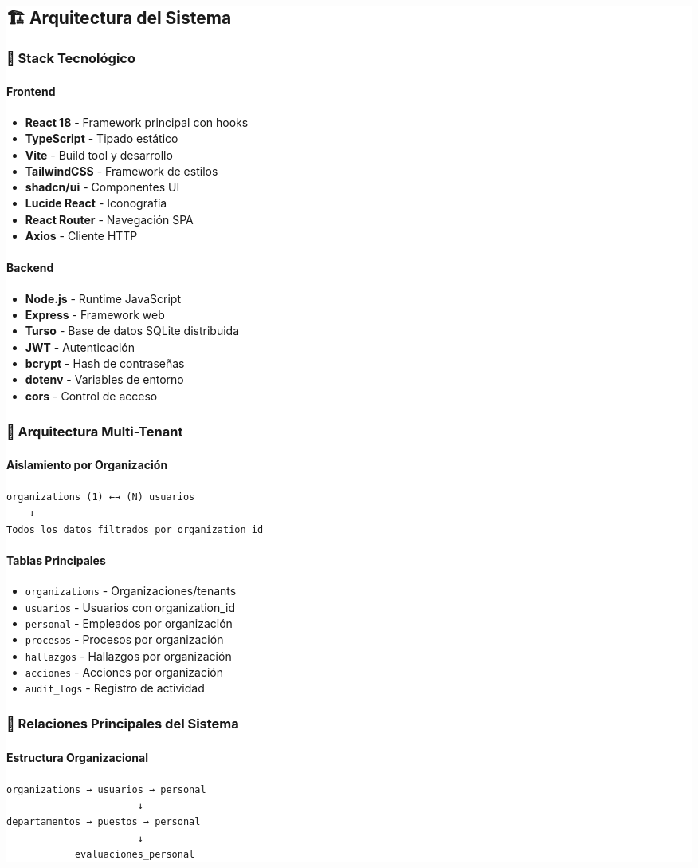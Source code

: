 
## 🏗️ Arquitectura del Sistema

### **🔧 Stack Tecnológico**

#### **Frontend**
- **React 18** - Framework principal con hooks
- **TypeScript** - Tipado estático
- **Vite** - Build tool y desarrollo
- **TailwindCSS** - Framework de estilos
- **shadcn/ui** - Componentes UI
- **Lucide React** - Iconografía
- **React Router** - Navegación SPA
- **Axios** - Cliente HTTP

#### **Backend**
- **Node.js** - Runtime JavaScript
- **Express** - Framework web
- **Turso** - Base de datos SQLite distribuida
- **JWT** - Autenticación
- **bcrypt** - Hash de contraseñas
- **dotenv** - Variables de entorno
- **cors** - Control de acceso

### **🏢 Arquitectura Multi-Tenant**

#### **Aislamiento por Organización**
```
organizations (1) ←→ (N) usuarios
    ↓
Todos los datos filtrados por organization_id
```

#### **Tablas Principales**
- `organizations` - Organizaciones/tenants
- `usuarios` - Usuarios con organization_id
- `personal` - Empleados por organización
- `procesos` - Procesos por organización
- `hallazgos` - Hallazgos por organización
- `acciones` - Acciones por organización
- `audit_logs` - Registro de actividad

### **🔗 Relaciones Principales del Sistema**

#### **Estructura Organizacional**
```
organizations → usuarios → personal
                       ↓
departamentos → puestos → personal
                       ↓
            evaluaciones_personal
```
